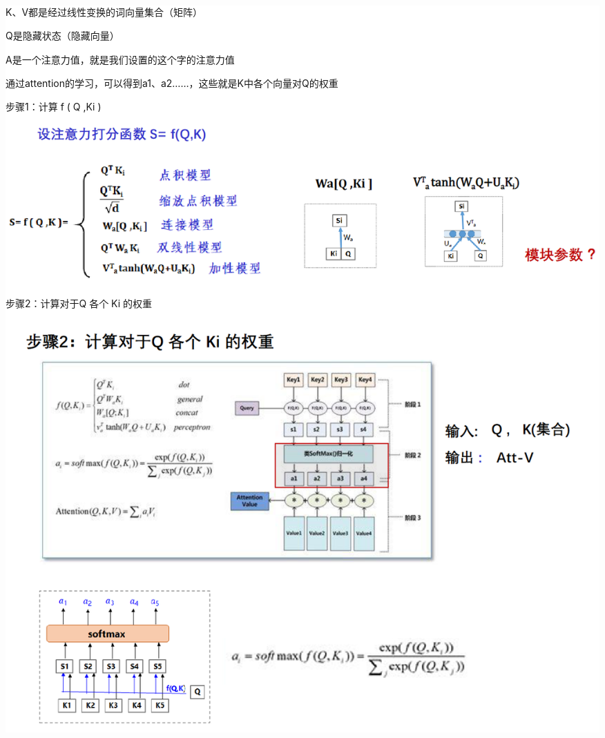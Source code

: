 K、V都是经过线性变换的词向量集合（矩阵）

Q是隐藏状态（隐藏向量）

A是一个注意力值，就是我们设置的这个字的注意力值

通过attention的学习，可以得到a1、a2……，这些就是K中各个向量对Q的权重

步骤1：计算 f ( Q ,Ki )

![1704467445387](自然语言处理笔记/1704467445387.png)

步骤2：计算对于Q 各个 Ki 的权重

![1704467647363](自然语言处理笔记/1704467647363.png)
